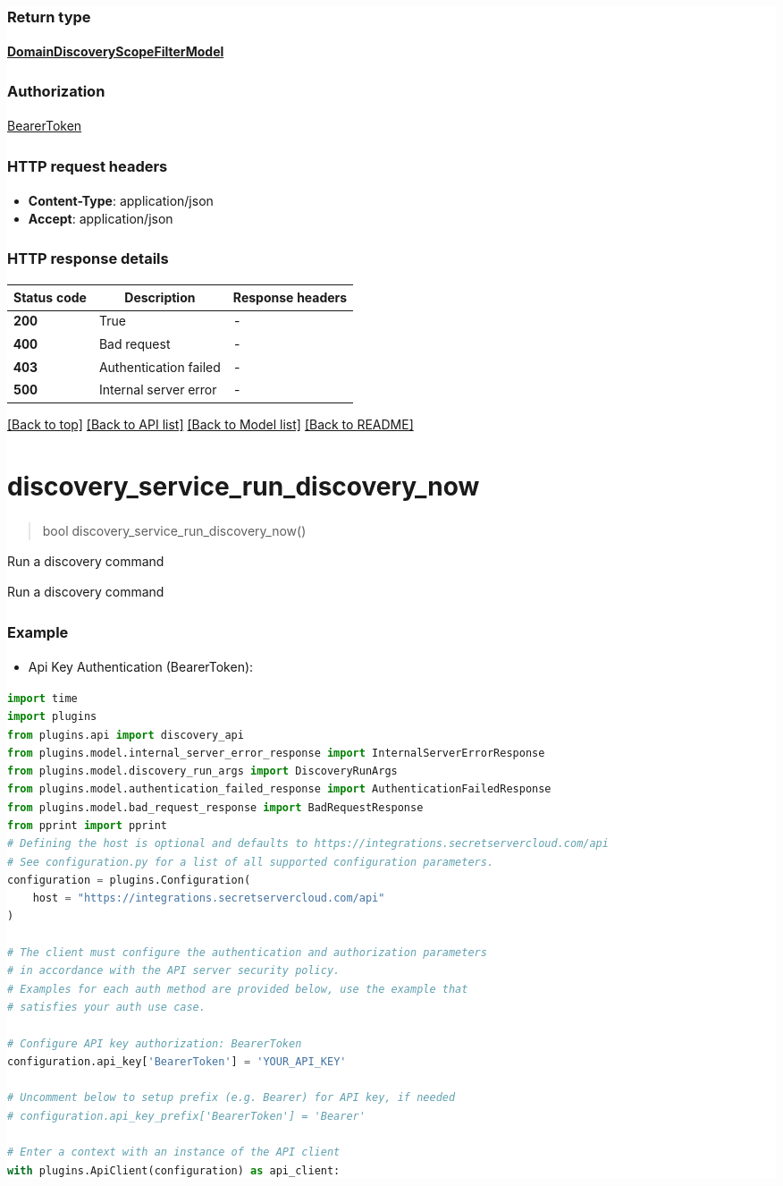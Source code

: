 ### Return type

[**DomainDiscoveryScopeFilterModel**](DomainDiscoveryScopeFilterModel.md)

### Authorization

[BearerToken](../README.md#BearerToken)

### HTTP request headers

 - **Content-Type**: application/json
 - **Accept**: application/json


### HTTP response details

| Status code | Description | Response headers |
|-------------|-------------|------------------|
**200** | True |  -  |
**400** | Bad request |  -  |
**403** | Authentication failed |  -  |
**500** | Internal server error |  -  |

[[Back to top]](#) [[Back to API list]](../README.md#documentation-for-api-endpoints) [[Back to Model list]](../README.md#documentation-for-models) [[Back to README]](../README.md)

# **discovery_service_run_discovery_now**
> bool discovery_service_run_discovery_now()

Run a discovery command

Run a discovery command

### Example

* Api Key Authentication (BearerToken):

```python
import time
import plugins
from plugins.api import discovery_api
from plugins.model.internal_server_error_response import InternalServerErrorResponse
from plugins.model.discovery_run_args import DiscoveryRunArgs
from plugins.model.authentication_failed_response import AuthenticationFailedResponse
from plugins.model.bad_request_response import BadRequestResponse
from pprint import pprint
# Defining the host is optional and defaults to https://integrations.secretservercloud.com/api
# See configuration.py for a list of all supported configuration parameters.
configuration = plugins.Configuration(
    host = "https://integrations.secretservercloud.com/api"
)

# The client must configure the authentication and authorization parameters
# in accordance with the API server security policy.
# Examples for each auth method are provided below, use the example that
# satisfies your auth use case.

# Configure API key authorization: BearerToken
configuration.api_key['BearerToken'] = 'YOUR_API_KEY'

# Uncomment below to setup prefix (e.g. Bearer) for API key, if needed
# configuration.api_key_prefix['BearerToken'] = 'Bearer'

# Enter a context with an instance of the API client
with plugins.ApiClient(configuration) as api_client:
```
